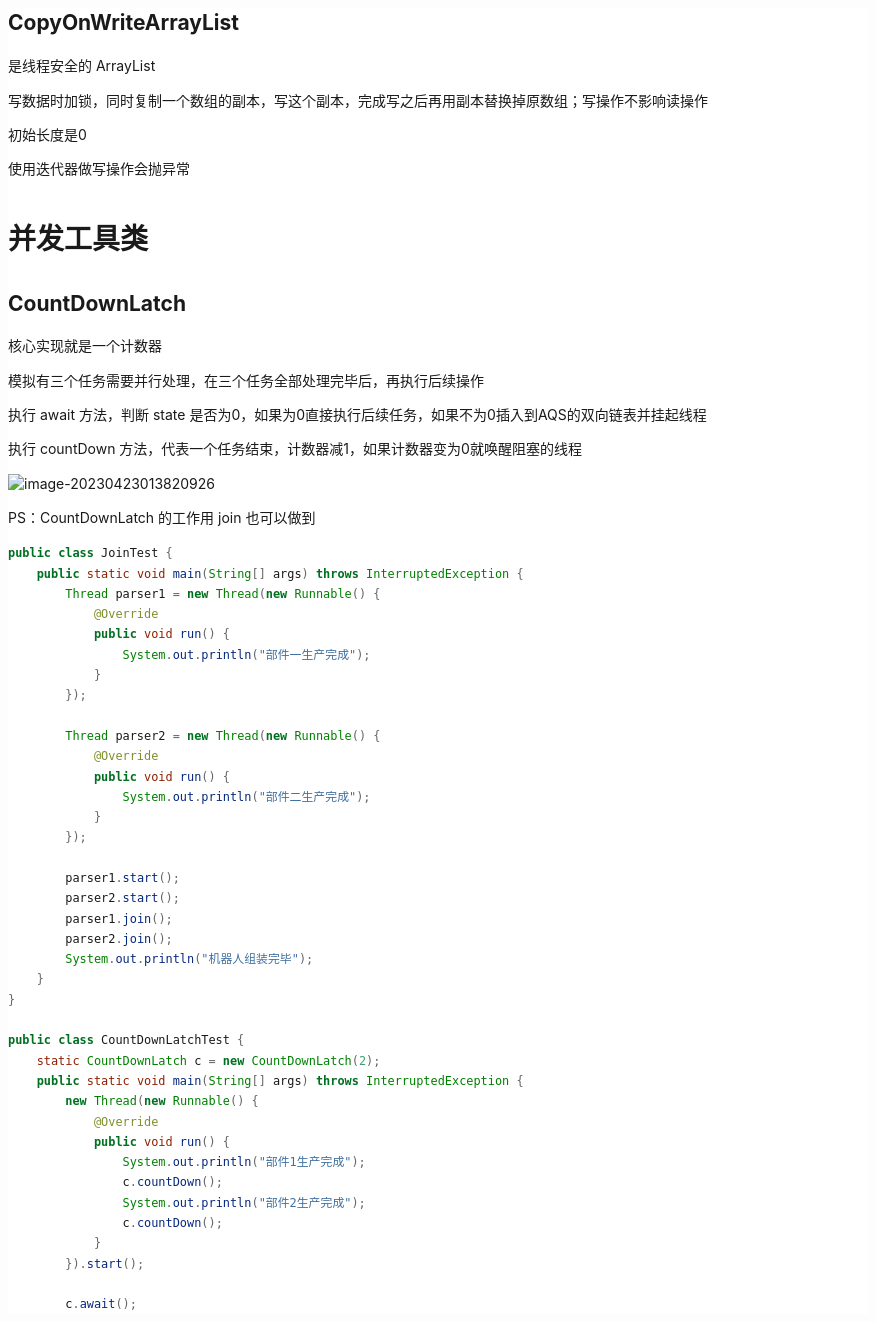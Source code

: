 ## CopyOnWriteArrayList

是线程安全的 ArrayList

写数据时加锁，同时复制一个数组的副本，写这个副本，完成写之后再用副本替换掉原数组；写操作不影响读操作

初始长度是0

使用迭代器做写操作会抛异常

# 并发工具类

## CountDownLatch

核心实现就是一个计数器

模拟有三个任务需要并行处理，在三个任务全部处理完毕后，再执行后续操作

执行 await 方法，判断 state 是否为0，如果为0直接执行后续任务，如果不为0插入到AQS的双向链表并挂起线程

执行 countDown 方法，代表一个任务结束，计数器减1，如果计数器变为0就唤醒阻塞的线程

![image-20230423013820926](C:\backup\assets\image-20230423013820926.png)

PS：CountDownLatch 的工作用 join 也可以做到

```java
public class JoinTest {
    public static void main(String[] args) throws InterruptedException {
        Thread parser1 = new Thread(new Runnable() {
            @Override
            public void run() {
                System.out.println("部件一生产完成");
            }
        });

        Thread parser2 = new Thread(new Runnable() {
            @Override
            public void run() {
                System.out.println("部件二生产完成");
            }
        });

        parser1.start();
        parser2.start();
        parser1.join();
        parser2.join();
        System.out.println("机器人组装完毕");
    }
}

public class CountDownLatchTest {
    static CountDownLatch c = new CountDownLatch(2);
    public static void main(String[] args) throws InterruptedException {
        new Thread(new Runnable() {
            @Override
            public void run() {
                System.out.println("部件1生产完成");
                c.countDown();
                System.out.println("部件2生产完成");
                c.countDown();
            }
        }).start();

        c.await();
```
